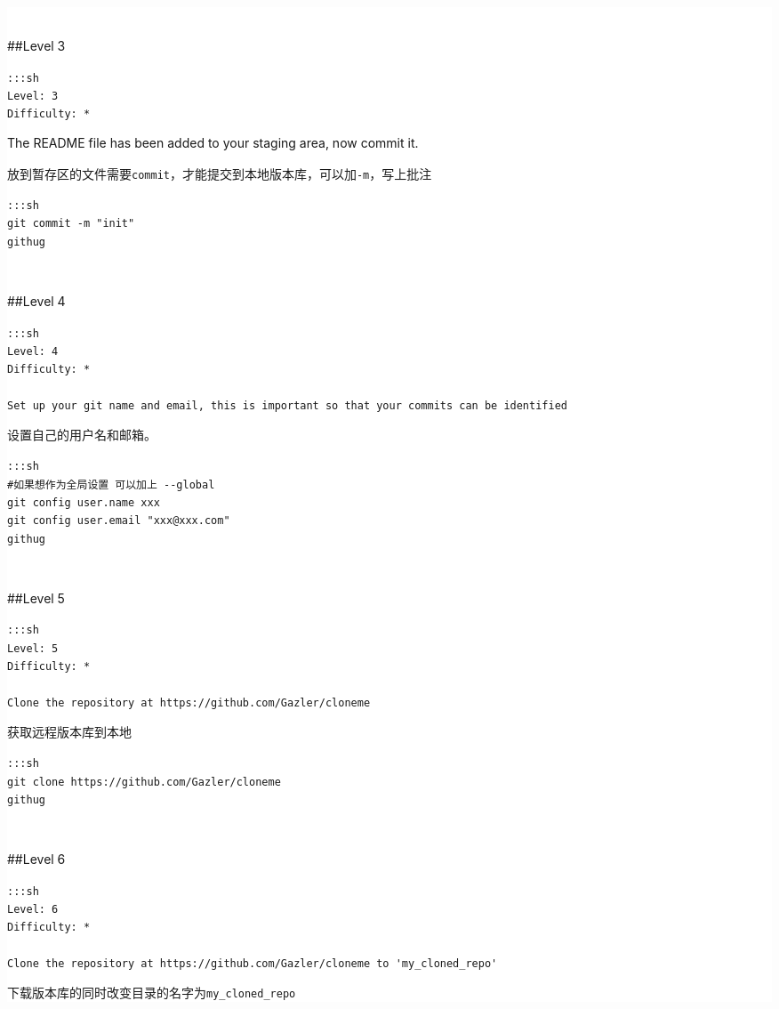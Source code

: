 <br/>

##Level 3

    :::sh
    Level: 3
    Difficulty: *

The README file has been added to your staging area, now commit it.

放到暂存区的文件需要`commit`，才能提交到本地版本库，可以加`-m`，写上批注

    :::sh
    git commit -m "init"
    githug

<br/>

##Level 4

    :::sh
    Level: 4
    Difficulty: *

    Set up your git name and email, this is important so that your commits can be identified

设置自己的用户名和邮箱。

    :::sh
    #如果想作为全局设置 可以加上 --global
    git config user.name xxx
    git config user.email "xxx@xxx.com"
    githug

<br/>

##Level 5

    :::sh
    Level: 5
    Difficulty: *

    Clone the repository at https://github.com/Gazler/cloneme

获取远程版本库到本地

    :::sh
    git clone https://github.com/Gazler/cloneme
    githug

<br/>

##Level 6

    :::sh 
    Level: 6
    Difficulty: *

    Clone the repository at https://github.com/Gazler/cloneme to 'my_cloned_repo'

下载版本库的同时改变目录的名字为`my_cloned_repo`

